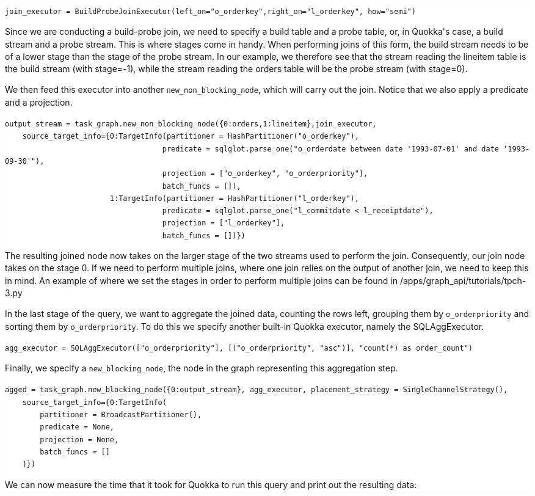 ~~~ python3
join_executor = BuildProbeJoinExecutor(left_on="o_orderkey",right_on="l_orderkey", how="semi")
~~~

Since we are conducting a build-probe join, we need to specify a build table and a probe table, or, in Quokka's case, a build stream and a probe stream. This is where stages come in handy. When performing joins of this form, the build stream needs to be of a lower stage than the stage of the probe stream. In our example, we therefore see that the stream reading the lineitem table is the build stream (with stage=-1), while the stream reading the orders table will be the probe stream (with stage=0). 

We then feed this executor into another `new_non_blocking_node`, which will carry out the join. Notice that we also apply a predicate and a projection.

~~~ python3
output_stream = task_graph.new_non_blocking_node({0:orders,1:lineitem},join_executor,
    source_target_info={0:TargetInfo(partitioner = HashPartitioner("o_orderkey"), 
                                    predicate = sqlglot.parse_one("o_orderdate between date '1993-07-01' and date '1993-09-30'"),
                                    projection = ["o_orderkey", "o_orderpriority"],
                                    batch_funcs = []), 
                        1:TargetInfo(partitioner = HashPartitioner("l_orderkey"),
                                    predicate = sqlglot.parse_one("l_commitdate < l_receiptdate"),
                                    projection = ["l_orderkey"],
                                    batch_funcs = [])})
~~~

The resulting joined node now takes on the larger stage of the two streams used to perform the join. Consequently, our join node takes on the stage 0. If we need to perform multiple joins, where one join relies on the output of another join, we need to keep this in mind. An example of where we set the stages in order to perform multiple joins can be found in /apps/graph_api/tutorials/tpch-3.py 

In the last stage of the query, we want to aggregate the joined data, counting the rows left, grouping them by `o_orderpriority` and sorting them by `o_orderpriority`. To do this we specify another built-in Quokka executor, namely the SQLAggExecutor.

~~~ python3
agg_executor = SQLAggExecutor(["o_orderpriority"], [("o_orderpriority", "asc")], "count(*) as order_count")
~~~

Finally, we specify a `new_blocking_node`, the node in the graph representing this aggregation step.

~~~ python3
agged = task_graph.new_blocking_node({0:output_stream}, agg_executor, placement_strategy = SingleChannelStrategy(), 
    source_target_info={0:TargetInfo(
        partitioner = BroadcastPartitioner(),
        predicate = None,
        projection = None,
        batch_funcs = []
    )})
~~~

We can now measure the time that it took for Quokka to run this query and print out the resulting data:

